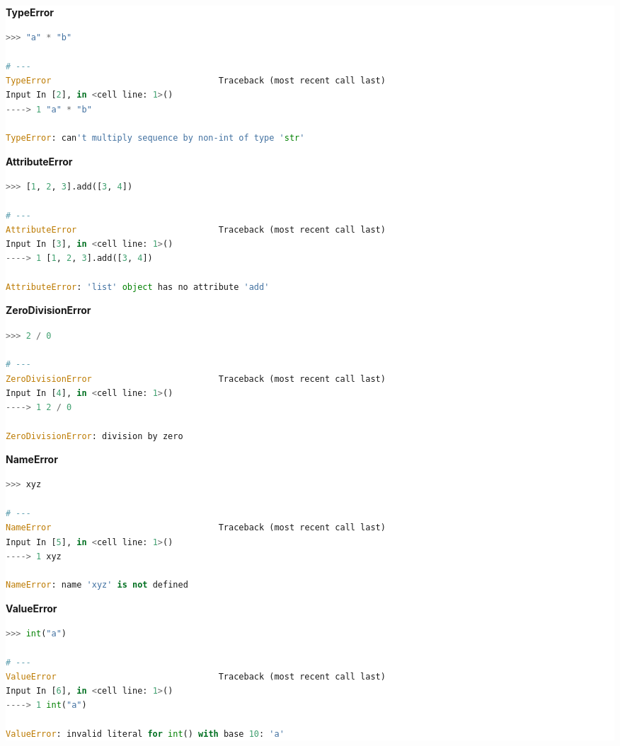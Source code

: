 **TypeError**
```python
>>> "a" * "b"

# ---
TypeError                                 Traceback (most recent call last)
Input In [2], in <cell line: 1>()
----> 1 "a" * "b"

TypeError: can't multiply sequence by non-int of type 'str'
```

**AttributeError**
```python
>>> [1, 2, 3].add([3, 4])

# ---
AttributeError                            Traceback (most recent call last)
Input In [3], in <cell line: 1>()
----> 1 [1, 2, 3].add([3, 4])

AttributeError: 'list' object has no attribute 'add'
```

**ZeroDivisionError**
```python
>>> 2 / 0

# ---
ZeroDivisionError                         Traceback (most recent call last)
Input In [4], in <cell line: 1>()
----> 1 2 / 0

ZeroDivisionError: division by zero
```

**NameError**
```python
>>> xyz

# ---
NameError                                 Traceback (most recent call last)
Input In [5], in <cell line: 1>()
----> 1 xyz

NameError: name 'xyz' is not defined
```

**ValueError**
```python
>>> int("a")

# ---
ValueError                                Traceback (most recent call last)
Input In [6], in <cell line: 1>()
----> 1 int("a")

ValueError: invalid literal for int() with base 10: 'a'
```
